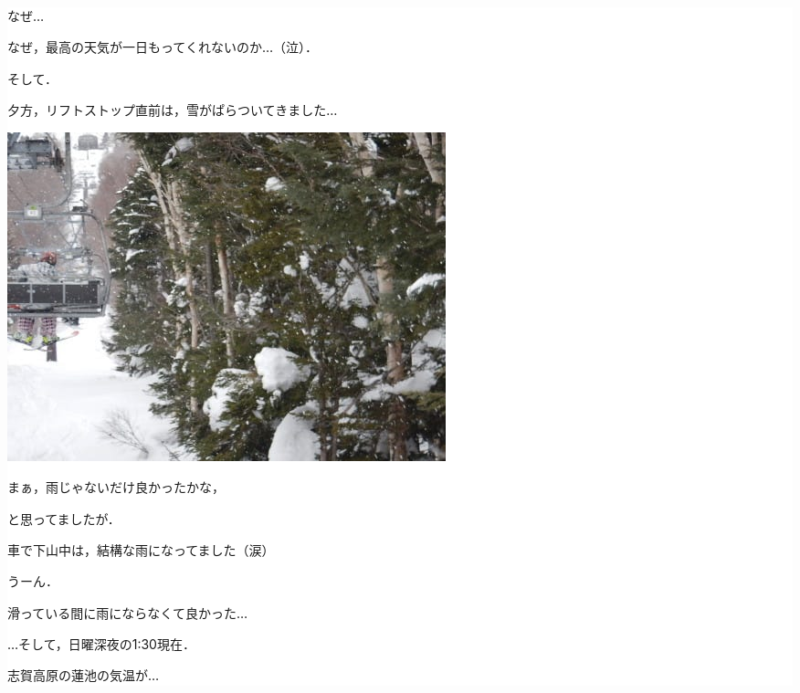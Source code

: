 


なぜ…


なぜ，最高の天気が一日もってくれないのか…（泣）．





そして．


夕方，リフトストップ直前は，雪がぱらついてきました…




![11468a5064f0280e0403ccb3fff2d1a8.jpg](images/11468a5064f0280e0403ccb3fff2d1a8.jpg)




まぁ，雨じゃないだけ良かったかな，


と思ってましたが．





車で下山中は，結構な雨になってました（涙）


うーん．


滑っている間に雨にならなくて良かった…





…そして，日曜深夜の1:30現在．


志賀高原の蓮池の気温が…
